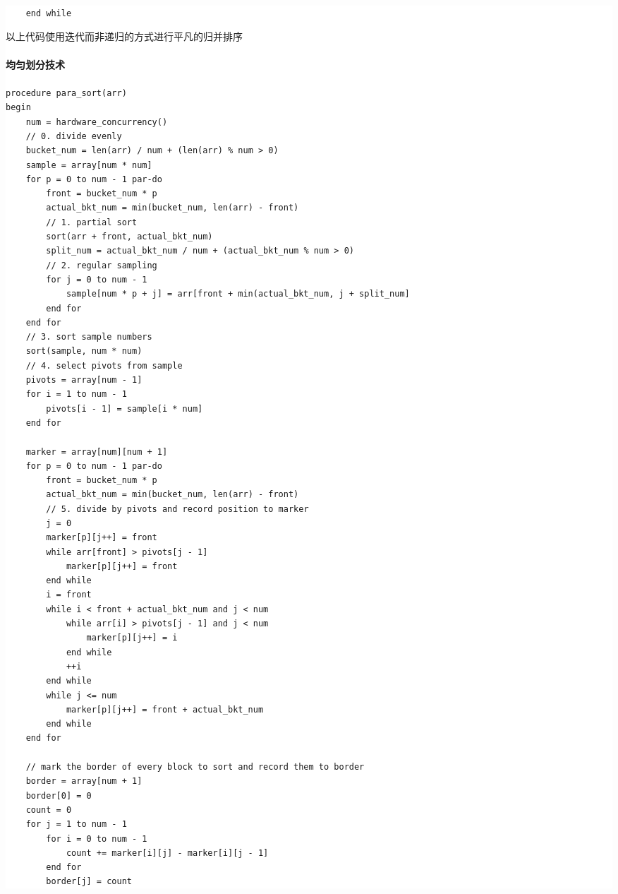 ```pseudocode
	end while
```

以上代码使用迭代而非递归的方式进行平凡的归并排序

#### 均匀划分技术

```pseudocode
procedure para_sort(arr)
begin
	num = hardware_concurrency()
	// 0. divide evenly
	bucket_num = len(arr) / num + (len(arr) % num > 0)
	sample = array[num * num]
	for p = 0 to num - 1 par-do
		front = bucket_num * p
		actual_bkt_num = min(bucket_num, len(arr) - front)
		// 1. partial sort
		sort(arr + front, actual_bkt_num)
		split_num = actual_bkt_num / num + (actual_bkt_num % num > 0)
		// 2. regular sampling
		for j = 0 to num - 1
			sample[num * p + j] = arr[front + min(actual_bkt_num, j + split_num]
		end for
	end for
	// 3. sort sample numbers
	sort(sample, num * num)
	// 4. select pivots from sample
	pivots = array[num - 1]
	for i = 1 to num - 1
		pivots[i - 1] = sample[i * num]
	end for
	
	marker = array[num][num + 1]
	for p = 0 to num - 1 par-do
		front = bucket_num * p
		actual_bkt_num = min(bucket_num, len(arr) - front)
		// 5. divide by pivots and record position to marker
		j = 0
		marker[p][j++] = front
		while arr[front] > pivots[j - 1]
			marker[p][j++] = front
		end while
		i = front
		while i < front + actual_bkt_num and j < num
			while arr[i] > pivots[j - 1] and j < num
				marker[p][j++] = i
			end while
			++i
		end while
		while j <= num
			marker[p][j++] = front + actual_bkt_num
		end while
	end for
	
	// mark the border of every block to sort and record them to border
	border = array[num + 1]
	border[0] = 0
	count = 0
	for j = 1 to num - 1
		for i = 0 to num - 1
			count += marker[i][j] - marker[i][j - 1]
		end for
		border[j] = count
```